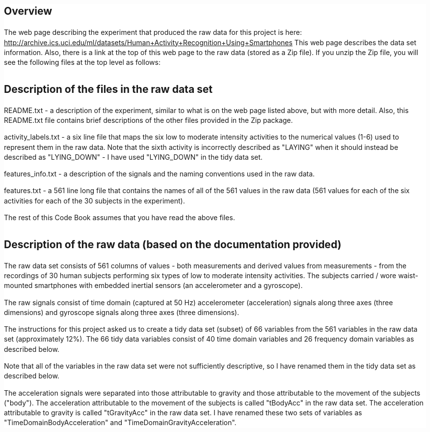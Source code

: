 ## Overview
The web page describing the experiment that produced the raw data
for this project is here:
http://archive.ics.uci.edu/ml/datasets/Human+Activity+Recognition+Using+Smartphones
This web page describes the data set information.  Also, there is a
link at the top of this web page to the raw data (stored as a Zip file).
If you unzip the Zip file, you will see the following files at the top
level as follows:

## Description of the files in the raw data set
README.txt - a description of the experiment, similar to what is on the
web page listed above, but with more detail.  Also, this README.txt file
contains brief descriptions of the other files provided in the Zip package.

activity_labels.txt - a six line file that maps the six low to moderate
intensity activities to the numerical values (1-6) used to represent
them in the raw data.  Note that the sixth activity is incorrectly
described as "LAYING" when it should instead be described as
"LYING_DOWN" - I have used "LYING_DOWN" in the tidy data set.

features_info.txt - a description of the signals and the naming
conventions used in the raw data.

features.txt - a 561 line long file that contains the names of all of
the 561 values in the raw data (561 values for each of the six
activities for each of the 30 subjects in the experiment).

The rest of this Code Book assumes that you have read the above files.

## Description of the raw data (based on the documentation provided)
The raw data set consists of 561 columns of values - both measurements
and derived values from measurements - from the recordings of 30 human
subjects performing six types of low to moderate intensity activities.
The subjects carried / wore waist-mounted smartphones with embedded
inertial sensors (an accelerometer and a gyroscope).

The raw signals consist of time domain (captured at 50 Hz) accelerometer
(acceleration) signals along three axes (three dimensions) and gyroscope
signals along three axes (three dimensions).

The instructions for this project asked us to create a tidy data
set (subset) of 66 variables from the 561 variables in the raw data set
(approximately 12%).  The 66 tidy data variables consist of 40 time domain
variables and 26 frequency domain variables as described below.

Note that all of the variables in the raw data set were not sufficiently
descriptive, so I have renamed them in the tidy data set as described below.

The acceleration signals were separated into those attributable to
gravity and those attributable to the movement of the subjects ("body").
The acceleration attributable to the movement of the subjects is
called "tBodyAcc" in the raw data set.  The acceleration attributable
to gravity is called "tGravityAcc" in the raw data set.  I have renamed
these two sets of variables as "TimeDomainBodyAcceleration" and
"TimeDomainGravityAcceleration".

